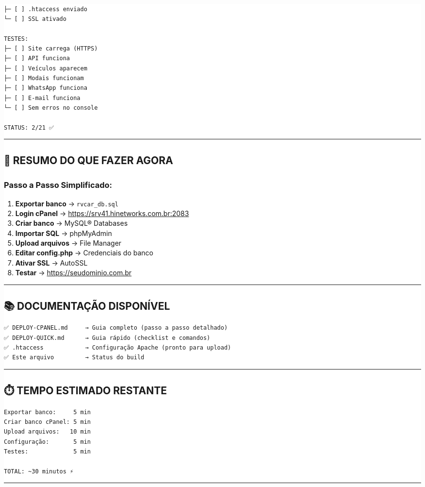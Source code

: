 ```
├─ [ ] .htaccess enviado
└─ [ ] SSL ativado

TESTES:
├─ [ ] Site carrega (HTTPS)
├─ [ ] API funciona
├─ [ ] Veículos aparecem
├─ [ ] Modais funcionam
├─ [ ] WhatsApp funciona
├─ [ ] E-mail funciona
└─ [ ] Sem erros no console

STATUS: 2/21 ✅
```

---

## 🎯 RESUMO DO QUE FAZER AGORA

### Passo a Passo Simplificado:

1. **Exportar banco** → `rvcar_db.sql`
2. **Login cPanel** → https://srv41.hinetworks.com.br:2083
3. **Criar banco** → MySQL® Databases
4. **Importar SQL** → phpMyAdmin
5. **Upload arquivos** → File Manager
6. **Editar config.php** → Credenciais do banco
7. **Ativar SSL** → AutoSSL
8. **Testar** → https://seudominio.com.br

---

## 📚 DOCUMENTAÇÃO DISPONÍVEL

```
✅ DEPLOY-CPANEL.md     → Guia completo (passo a passo detalhado)
✅ DEPLOY-QUICK.md      → Guia rápido (checklist e comandos)
✅ .htaccess            → Configuração Apache (pronto para upload)
✅ Este arquivo         → Status do build
```

---

## ⏱️ TEMPO ESTIMADO RESTANTE

```
Exportar banco:     5 min
Criar banco cPanel: 5 min
Upload arquivos:   10 min
Configuração:       5 min
Testes:             5 min

TOTAL: ~30 minutos ⚡
```

---